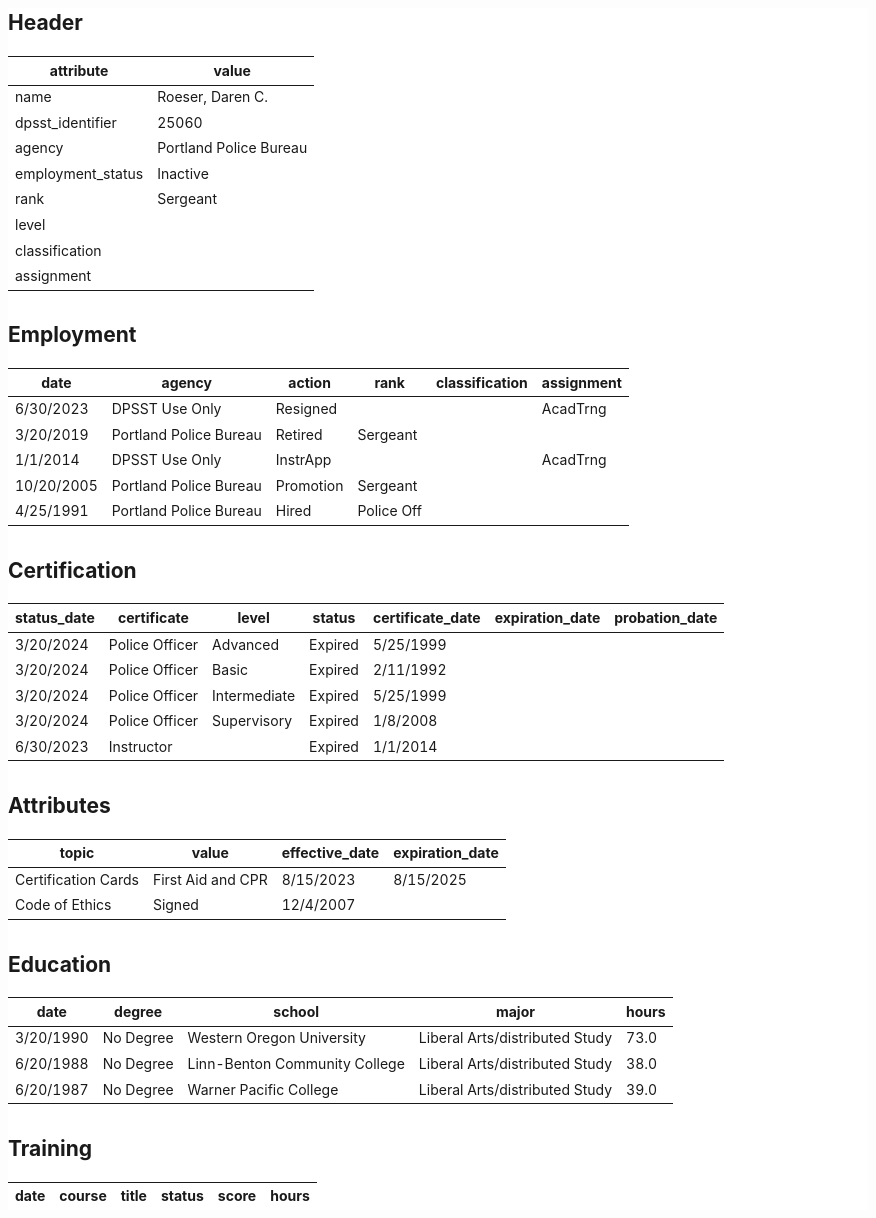 ## Header
| attribute | value |
| --------- | ----- |
| name | Roeser, Daren C. |
| dpsst_identifier | 25060 |
| agency | Portland Police Bureau |
| employment_status | Inactive |
| rank | Sergeant |
| level |  |
| classification |  |
| assignment |  |
## Employment
| date | agency | action | rank | classification | assignment |
| ---- | ------ | ------ | ---- | -------------- | ---------- |
| 6/30/2023 | DPSST Use Only | Resigned |  |  | AcadTrng |
| 3/20/2019 | Portland Police Bureau | Retired | Sergeant |  |  |
| 1/1/2014 | DPSST Use Only | InstrApp |  |  | AcadTrng |
| 10/20/2005 | Portland Police Bureau | Promotion | Sergeant |  |  |
| 4/25/1991 | Portland Police Bureau | Hired | Police Off |  |  |
## Certification
| status_date | certificate | level | status | certificate_date | expiration_date | probation_date |
| ----------- | ----------- | ----- | ------ | ---------------- | --------------- | -------------- |
| 3/20/2024 | Police Officer | Advanced | Expired | 5/25/1999 |  |  |
| 3/20/2024 | Police Officer | Basic | Expired | 2/11/1992 |  |  |
| 3/20/2024 | Police Officer | Intermediate | Expired | 5/25/1999 |  |  |
| 3/20/2024 | Police Officer | Supervisory | Expired | 1/8/2008 |  |  |
| 6/30/2023 | Instructor |  | Expired | 1/1/2014 |  |  |
## Attributes
| topic | value | effective_date | expiration_date |
| ----- | ----- | -------------- | --------------- |
| Certification Cards | First Aid and CPR | 8/15/2023 | 8/15/2025 |
| Code of Ethics | Signed | 12/4/2007 |  |
## Education
| date | degree | school | major | hours |
| ---- | ------ | ------ | ----- | ----- |
| 3/20/1990 | No Degree | Western Oregon University | Liberal Arts/distributed Study | 73.0 |
| 6/20/1988 | No Degree | Linn-Benton Community College | Liberal Arts/distributed Study | 38.0 |
| 6/20/1987 | No Degree | Warner Pacific College | Liberal Arts/distributed Study | 39.0 |
## Training
| date | course | title | status | score | hours |
| ---- | ------ | ----- | ------ | ----- | ----- |